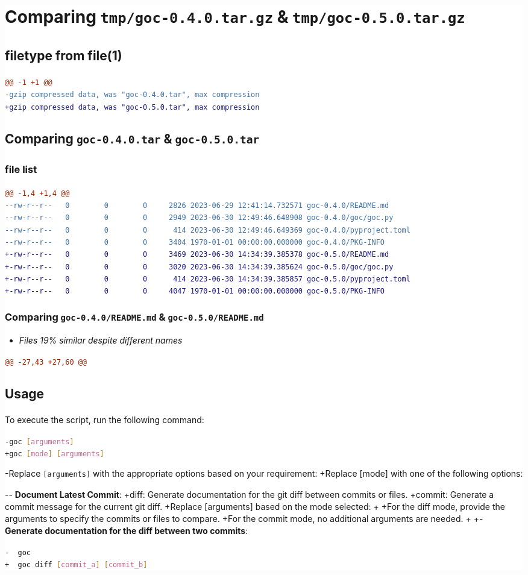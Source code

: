 # Comparing `tmp/goc-0.4.0.tar.gz` & `tmp/goc-0.5.0.tar.gz`

## filetype from file(1)

```diff
@@ -1 +1 @@
-gzip compressed data, was "goc-0.4.0.tar", max compression
+gzip compressed data, was "goc-0.5.0.tar", max compression
```

## Comparing `goc-0.4.0.tar` & `goc-0.5.0.tar`

### file list

```diff
@@ -1,4 +1,4 @@
--rw-r--r--   0        0        0     2826 2023-06-29 12:41:14.732571 goc-0.4.0/README.md
--rw-r--r--   0        0        0     2949 2023-06-30 12:49:46.648908 goc-0.4.0/goc/goc.py
--rw-r--r--   0        0        0      414 2023-06-30 12:49:46.649369 goc-0.4.0/pyproject.toml
--rw-r--r--   0        0        0     3404 1970-01-01 00:00:00.000000 goc-0.4.0/PKG-INFO
+-rw-r--r--   0        0        0     3469 2023-06-30 14:34:39.385378 goc-0.5.0/README.md
+-rw-r--r--   0        0        0     3020 2023-06-30 14:34:39.385624 goc-0.5.0/goc/goc.py
+-rw-r--r--   0        0        0      414 2023-06-30 14:34:39.385857 goc-0.5.0/pyproject.toml
+-rw-r--r--   0        0        0     4047 1970-01-01 00:00:00.000000 goc-0.5.0/PKG-INFO
```

### Comparing `goc-0.4.0/README.md` & `goc-0.5.0/README.md`

 * *Files 19% similar despite different names*

```diff
@@ -27,43 +27,60 @@
 ```
 
 ## Usage
 
 To execute the script, run the following command:
 
 ```bash
-goc [arguments]
+goc [mode] [arguments]
 ```
 
-Replace `[arguments]` with the appropriate options based on your requirement:
+Replace [mode] with one of the following options:
 
-- **Document Latest Commit**:
+diff: Generate documentation for the git diff between commits or files.
+commit: Generate a commit message for the current git diff.
+Replace [arguments] based on the mode selected:
+
+For the diff mode, provide the arguments to specify the commits or files to compare.
+For the commit mode, no additional arguments are needed.
+
+- **Generate documentation for the diff between two commits**:
   ```bash
-  goc
+  goc diff [commit_a] [commit_b]
   ```
 